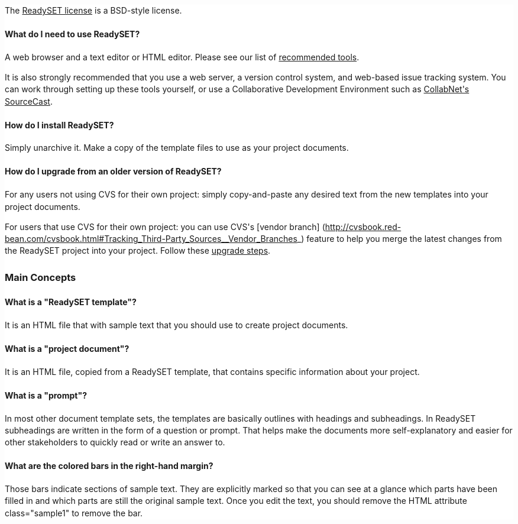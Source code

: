 The [ReadySET license](https://github.com/bike-bill/readyset-gfm/wiki/LICENSE) is a
BSD-style license.

#### What do I need to use ReadySET?

A web browser and a text editor or HTML editor. Please see our list
of [recommended tools](recommended-tools.html).

It is also strongly recommended that you use a web server, a version
control system, and web-based issue tracking system. You can work
through setting up these tools yourself, or use a Collaborative
Development Environment such as [CollabNet's SourceCast](http://www.collab.net/).

#### How do I install ReadySET?

Simply unarchive it. Make a copy of the template files to use as
your project documents.

#### How do I upgrade from an older version of ReadySET?

For any users not using CVS for their own project: simply
copy-and-paste any desired text from the new templates into your
project documents.

For users that use CVS for their own project: you can use CVS's
[vendor branch]
(http://cvsbook.red-bean.com/cvsbook.html#Tracking_Third-Party_Sources__Vendor_Branches_)
feature to help you merge the latest changes from the ReadySET
project into your project. Follow these [upgrade steps](HOWTO-upgrade).

### Main Concepts

#### What is a "ReadySET template"?

It is an HTML file that with sample text that you should use to
create project documents.

#### What is a "project document"?

It is an HTML file, copied from a ReadySET template, that contains
specific information about your project.

#### What is a "prompt"?

In most other document template sets, the templates are basically
outlines with headings and subheadings. In ReadySET subheadings are
written in the form of a question or prompt. That helps make the
documents more self-explanatory and easier for other stakeholders to
quickly read or write an answer to.

#### What are the colored bars in the right-hand margin?

Those bars indicate sections of sample text. They are explicitly
marked so that you can see at a glance which parts have been filled
in and which parts are still the original sample text. Once you edit
the text, you should remove the HTML attribute class="sample1" to
remove the bar.
